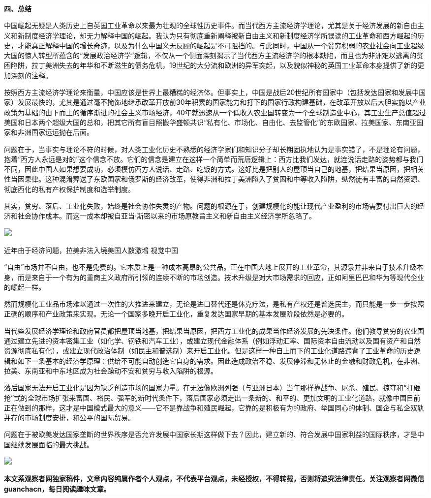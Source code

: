 **四、总结**

中国崛起无疑是人类历史上自英国工业革命以来最为壮观的全球性历史事件。而当代西方主流经济学理论，尤其是关于经济发展的新自由主义和新制度经济学理论，却无力解释中国的崛起。我认为只有彻底重新阐释被新自由主义和新制度经济学所误读的工业革命和西方崛起的历史，才能真正解释中国的增长奇迹，以及为什么中国义无反顾的崛起是不可阻挡的。与此同时，中国从一个贫穷积弱的农业社会向工业超级大国的惊人转型所蕴含的“发展政治经济学”逻辑，不仅从一个侧面深刻揭示了当代西方主流经济学的根本缺陷，而且也为非洲难以逃离的贫困陷阱，拉丁美洲失去的年华和不断滋生的债务危机，19世纪的大分流和欧洲的异军突起，以及貌似神秘的英国工业革命本身提供了新的更加深刻的注释。

按照西方主流经济学理论来衡量，中国应该是世界上最糟糕的经济体。但事实上，中国是战后20世纪所有国家中（包括发达国家和发展中国家）发展最快的，尤其是通过毫不掩饰地继承改革开放前30年积累的国家能力和打下的国家行政构建基础，在改革开放以后大胆实施以产业政策为基础的由下而上的循序渐进的社会主义市场经济，40年就迅速从一个低收入农业国转变为一个全球制造业中心，其工业生产总值超过美国和日本两个超级大国的总和，把其它所有盲目照搬华盛顿共识“私有化、市场化、自由化、去监管化”的东欧国家、拉美国家、东南亚国家和非洲国家远远抛在后面。

问题在于，当事实与理论不符的时候，对人类工业化历史不熟悉的经济学家们和知识分子却长期固执地认为是事实错了，不是理论有问题，抱着“西方人永远是对的”这个信念不放。它们的信念是建立在这样一个简单而荒唐逻辑上：西方比我们发达，就连说话走路的姿势都与我们不同，因此中国人如果想要成功，必须模仿西方人说话、走路、吃饭的方式。这好比是把别人的屋顶当自己的地基，把结果当原因，把相关性当因果律。这种混淆葬送了东欧国家和俄罗斯的经济改革，使得非洲和拉丁美洲陷入了贫困和中等收入陷阱，纵然徒有丰富的自然资源、彻底西化的私有产权保护制度和选举制度。

其实，贫穷、落后、工业化失败，始终是社会协作失灵的产物。问题的根源在于，创建规模化的能让现代产业盈利的市场需要付出巨大的经济和社会协作成本。而这一成本却被自亚当·斯密以来的市场原教旨主义和新自由主义经济学所忽略了。

![](https://i.guancha.cn/news/vcg/2024/10/15/20241015112921394.jpg!wap.jpg)

近年由于经济问题，拉美非法入境美国人数激增 视觉中国

“自由”市场并不自由，也不是免费的。它本质上是一种成本高昂的公共品。正在中国大地上展开的工业革命，其源泉并非来自于技术升级本身，而是来自于一个有为的重商主义政府所引领的连续不断的市场创造。技术升级是对大市场需求的回应，正如阿里巴巴和华为等现代企业的崛起一样。

然而规模化工业品市场难以通过一次性的大推进来建立，无论是进口替代还是休克疗法，是私有产权还是普选民主，而只能是一步一步按照正确的顺序和产业政策来实现。无论一个国家多晚开启工业化，重复发达国家早期的基本发展阶段依然是必要的。

当代些发展经济学理论和政府官员都把屋顶当地基，把结果当原因，把西方工业化的成果当作经济发展的先决条件。他们教导贫穷的农业国通过建立先进的资本密集工业（如化学、钢铁和汽车工业），或建立现代金融体系（例如浮动汇率、国际资本自由流动以及国有资产和自然资源彻底私有化），或建立现代政治体制（如民主和普选制）来开启工业化。但是这样一种自上而下的工业化道路违背了工业革命的历史逻辑和如下一条基本的经济学原理：供给不可能自动创造它自身的需求。因此造成政治不稳、发展停滞和无休止的金融和财政危机，在非洲、拉美、东南亚和中东地区成为社会躁动不安和贫穷与收入陷阱的根源。

落后国家无法开启工业化是因为缺乏创造市场的国家力量。在无法像欧洲列强（与亚洲日本）当年那样靠战争、屠杀、殖民、掠夺和“打砸抢”式的全球市场扩张来富国、裕民、强军的新时代条件下，落后国家必须走出一条新的、和平的、更加文明的工业化道路，就像中国目前正在做到的那样，这才是中国模式最大的意义——它不是靠战争和殖民崛起，它靠的是积极有为的政府、举国同心的体制、国企与私企双轨并存的市场制度安排，和公平的国际贸易。

问题在于被欧美发达国家垄断的世界秩序是否允许发展中国家长期这样做下去？因此，建立新的、符合发展中国家利益的国际秩序，才是中国继续发展面临的最大挑战。

![](https://i.guancha.cn/shiping-banner.jpg!wap.jpg)

**本文系观察者网独家稿件，文章内容纯属作者个人观点，不代表平台观点，未经授权，不得转载，否则将追究法律责任。关注观察者网微信guanchacn，每日阅读趣味文章。**

